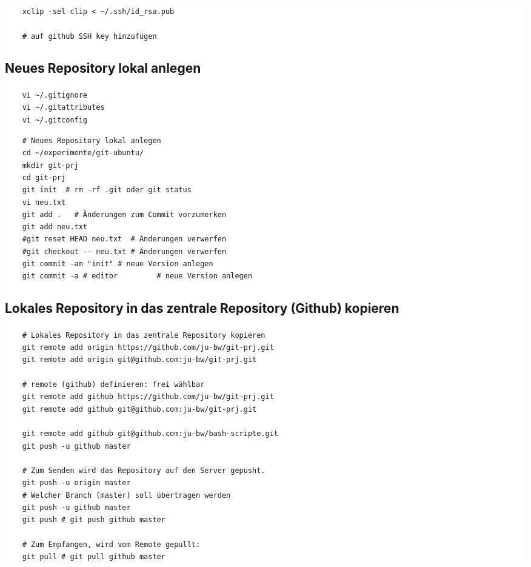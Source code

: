 ~~~
	xclip -sel clip < ~/.ssh/id_rsa.pub

	# auf github SSH key hinzufügen
~~~

## Neues Repository lokal anlegen

~~~
	vi ~/.gitignore
	vi ~/.gitattributes
	vi ~/.gitconfig
~~~

~~~
	# Neues Repository lokal anlegen
	cd ~/experimente/git-ubuntu/
	mkdir git-prj
	cd git-prj
	git init  # rm -rf .git oder git status
	vi neu.txt
	git add .   # Änderungen zum Commit vorzumerken
	git add neu.txt
	#git reset HEAD neu.txt  # Änderungen verwerfen
	#git checkout -- neu.txt # Änderungen verwerfen
	git commit -am "init" # neue Version anlegen
	git commit -a # editor         # neue Version anlegen
~~~

## Lokales Repository in das zentrale Repository (Github) kopieren

~~~	
	# Lokales Repository in das zentrale Repository kopieren
	git remote add origin https://github.com/ju-bw/git-prj.git
	git remote add origin git@github.com:ju-bw/git-prj.git

	# remote (github) definieren: frei wählbar
	git remote add github https://github.com/ju-bw/git-prj.git
	git remote add github git@github.com:ju-bw/git-prj.git

	git remote add github git@github.com:ju-bw/bash-scripte.git
	git push -u github master

	# Zum Senden wird das Repository auf den Server gepusht.
	git push -u origin master
	# Welcher Branch (master) soll übertragen werden
	git push -u github master 
	git push # git push github master
	
	# Zum Empfangen, wird vom Remote gepullt:
	git pull # git pull github master
~~~
